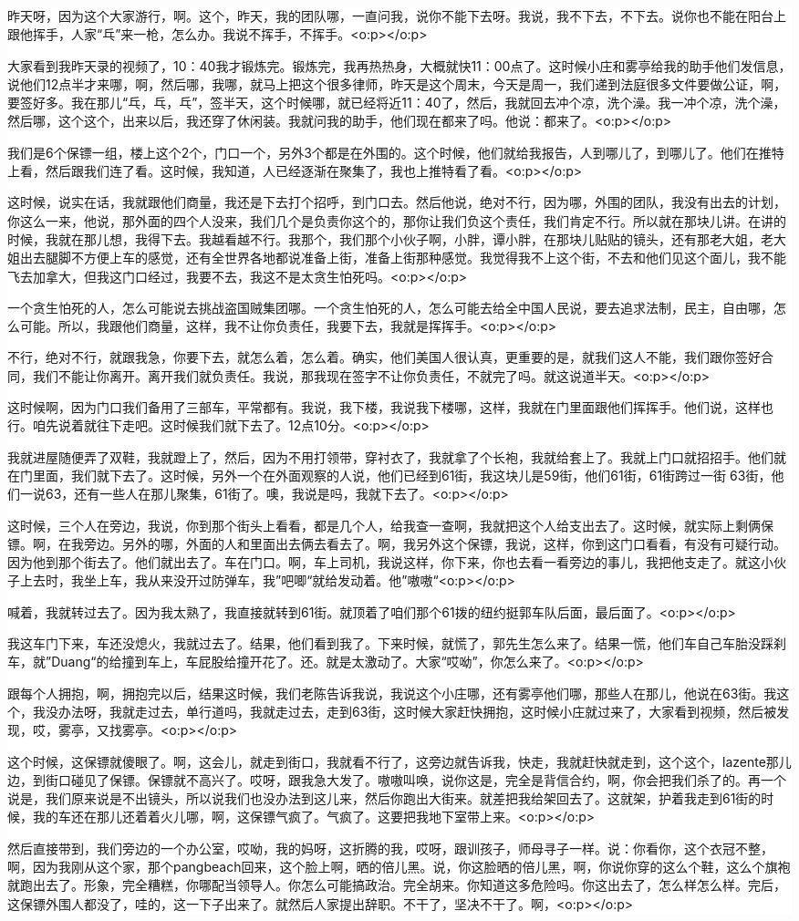

昨天呀，因为这个大家游行，啊。这个，昨天，我的团队哪，一直问我，说你不能下去呀。我说，我不下去，不下去。说你也不能在阳台上跟他挥手，人家“乓”来一枪，怎么办。我说不挥手，不挥手。<o:p></o:p>



大家看到我昨天录的视频了，10：40我才锻炼完。锻炼完，我再热热身，大概就快11：00点了。这时候小庄和雾亭给我的助手他们发信息，说他们12点半才来哪，啊，然后哪，我哪，就马上把这个很多律师，昨天是这个周末，今天是周一，我们递到法庭很多文件要做公证，啊，要签好多。我在那儿“乓，乓，乓”，签半天，这个时候哪，就已经将近11：40了，然后，我就回去冲个凉，洗个澡。我一冲个凉，洗个澡，然后哪，这个这个，出来以后，我还穿了休闲装。我就问我的助手，他们现在都来了吗。他说：都来了。<o:p></o:p>



我们是6个保镖一组，楼上这个2个，门口一个，另外3个都是在外围的。这个时候，他们就给我报告，人到哪儿了，到哪儿了。他们在推特上看，然后跟我们连了看。这时候，我知道，人已经逐渐在聚集了，我也上推特看了看。<o:p></o:p>



这时候，说实在话，我就跟他们商量，我还是下去打个招呼，到门口去。然后他说，绝对不行，因为哪，外围的团队，我没有出去的计划，你这么一来，他说，那外面的四个人没来，我们几个是负责你这个的，那你让我们负这个责任，我们肯定不行。所以就在那块儿讲。在讲的时候，我就在那儿想，我得下去。我越看越不行。我那个，我们那个小伙子啊，小胖，谭小胖，在那块儿贴贴的镜头，还有那老大姐，老大姐出去腿脚不方便上车的感觉，还有全世界各地都说准备上街，准备上街那种感觉。我觉得我不上这个街，不去和他们见这个面儿，我不能飞去加拿大，但我这门口经过，我要不去，我这不是太贪生怕死吗。<o:p></o:p>



一个贪生怕死的人，怎么可能说去挑战盗国贼集团哪。一个贪生怕死的人，怎么可能去给全中国人民说，要去追求法制，民主，自由哪，怎么可能。所以，我跟他们商量，这样，我不让你负责任，我要下去，我就是挥挥手。<o:p></o:p>



不行，绝对不行，就跟我急，你要下去，就怎么着，怎么着。确实，他们美国人很认真，更重要的是，就我们这人不能，我们跟你签好合同，我们不能让你离开。离开我们就负责任。我说，那我现在签字不让你负责任，不就完了吗。就这说道半天。<o:p></o:p>



这时候啊，因为门口我们备用了三部车，平常都有。我说，我下楼，我说我下楼哪，这样，我就在门里面跟他们挥挥手。他们说，这样也行。咱先说着就往下走吧。这时候我们就下去了。12点10分。<o:p></o:p>



我就进屋随便弄了双鞋，我就蹬上了，然后，因为不用打领带，穿衬衣了，我就拿了个长袍，我就给套上了。我就上门口就招招手。他们就在门里面，我们就下去了。这时候，另外一个在外面观察的人说，他们已经到61街，我这块儿是59街，他们61街，61街跨过一街 63街，他们一说63，还有一些人在那儿聚集，61街了。噢，我说是吗，我就下去了。<o:p></o:p>



这时候，三个人在旁边，我说，你到那个街头上看看，都是几个人，给我查一查啊，我就把这个人给支出去了。这时候，就实际上剩俩保镖。啊，在我旁边。另外的哪，外面的人和里面出去俩去看去了。啊，我另外这个保镖，我说，这样，你到这门口看看，有没有可疑行动。因为他到那个街去了。他们就出去了。车在门口。啊，车上司机，我说这样，你下来，你也去看一看旁边的事儿，我把他支走了。就这小伙子上去时，我坐上车，我从来没开过防弹车，我”吧唧“就给发动着。他”嗷嗷“<o:p></o:p>

喊着，我就转过去了。因为我太熟了，我直接就转到61街。就顶着了咱们那个61拨的纽约挺郭车队后面，最后面了。<o:p></o:p>



我这车门下来，车还没熄火，我就过去了。结果，他们看到我了。下来时候，就慌了，郭先生怎么来了。结果一慌，他们车自己车胎没踩刹车，就”Duang“的给撞到车上，车屁股给撞开花了。还。就是太激动了。大家“哎呦”，你怎么来了。<o:p></o:p>



跟每个人拥抱，啊，拥抱完以后，结果这时候，我们老陈告诉我说，我说这个小庄哪，还有雾亭他们哪，那些人在那儿，他说在63街。我这个，我没办法呀，我就走过去，单行道吗，我就走过去，走到63街，这时候大家赶快拥抱，这时候小庄就过来了，大家看到视频，然后被发现，哎，雾亭，又找雾亭。<o:p></o:p>



这个时候，这保镖就傻眼了。啊，这会儿，就走到街口，我就看不行了，这旁边就告诉我，快走，我就赶快就走到，这个这个，lazente那儿边，到街口碰见了保镖。保镖就不高兴了。哎呀，跟我急大发了。嗷嗷叫唤，说你这是，完全是背信合约，啊，你会把我们杀了的。再一个说是，我们原来说是不出镜头，所以说我们也没办法到这儿来，然后你跑出大街来。就差把我给架回去了。这就架，护着我走到61街的时候，我的车还在那儿还着着火儿哪，啊，这保镖气疯了。气疯了。这要把我地下室带上来。<o:p></o:p>



然后直接带到，我们旁边的一个办公室，哎呦，我的妈呀，这折腾的我，哎呀，跟训孩子，师母寻子一样。说：你看你，这个衣冠不整，啊，因为我刚从这个家，那个pangbeach回来，这个脸上啊，晒的倍儿黑。说，你这脸晒的倍儿黑，啊，你说你穿的这么个鞋，这么个旗袍就跑出去了。形象，完全糟糕，你哪配当领导人。你怎么可能搞政治。完全胡来。你知道这多危险吗。你这出去了，怎么样怎么样。完后，这保镖外围人都没了，哇的，这一下子出来了。就然后人家提出辞职。不干了，坚决不干了。啊，<o:p></o:p>
